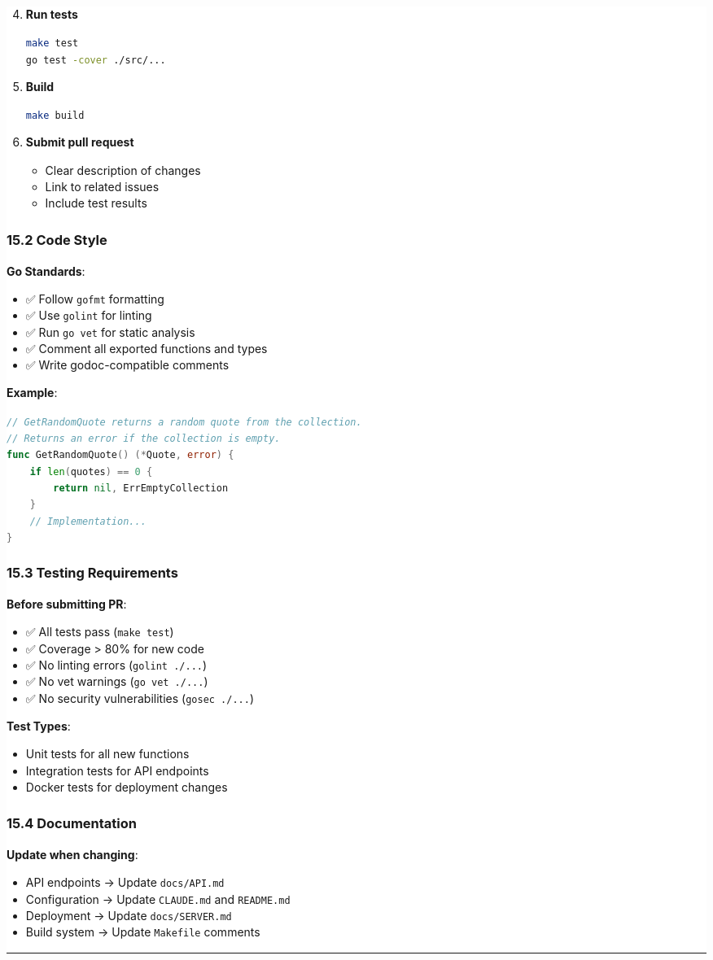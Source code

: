 4. **Run tests**
   ```bash
   make test
   go test -cover ./src/...
   ```

5. **Build**
   ```bash
   make build
   ```

6. **Submit pull request**
   - Clear description of changes
   - Link to related issues
   - Include test results

### 15.2 Code Style

**Go Standards**:
- ✅ Follow `gofmt` formatting
- ✅ Use `golint` for linting
- ✅ Run `go vet` for static analysis
- ✅ Comment all exported functions and types
- ✅ Write godoc-compatible comments

**Example**:
```go
// GetRandomQuote returns a random quote from the collection.
// Returns an error if the collection is empty.
func GetRandomQuote() (*Quote, error) {
    if len(quotes) == 0 {
        return nil, ErrEmptyCollection
    }
    // Implementation...
}
```

### 15.3 Testing Requirements

**Before submitting PR**:
- ✅ All tests pass (`make test`)
- ✅ Coverage > 80% for new code
- ✅ No linting errors (`golint ./...`)
- ✅ No vet warnings (`go vet ./...`)
- ✅ No security vulnerabilities (`gosec ./...`)

**Test Types**:
- Unit tests for all new functions
- Integration tests for API endpoints
- Docker tests for deployment changes

### 15.4 Documentation

**Update when changing**:
- API endpoints → Update `docs/API.md`
- Configuration → Update `CLAUDE.md` and `README.md`
- Deployment → Update `docs/SERVER.md`
- Build system → Update `Makefile` comments

---